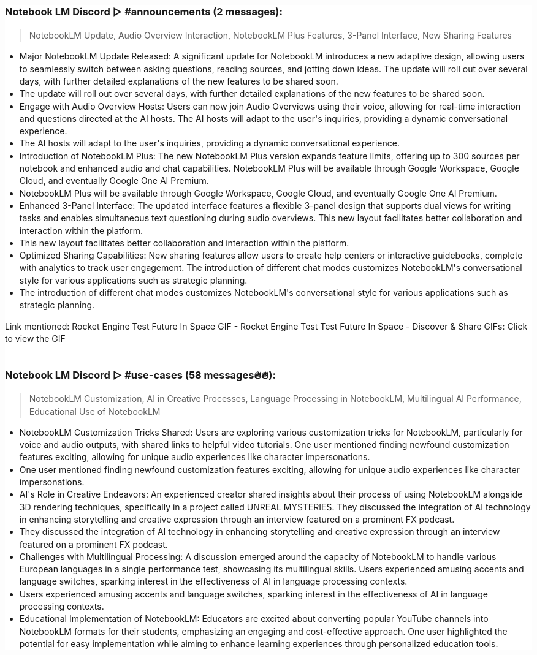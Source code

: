 ### Notebook LM Discord ▷ #announcements (2 messages):
> NotebookLM Update, Audio Overview Interaction, NotebookLM Plus Features, 3-Panel Interface, New Sharing Features

* Major NotebookLM Update Released: A significant update for NotebookLM introduces a new adaptive design, allowing users to seamlessly switch between asking questions, reading sources, and jotting down ideas.
The update will roll out over several days, with further detailed explanations of the new features to be shared soon.
* The update will roll out over several days, with further detailed explanations of the new features to be shared soon.
* Engage with Audio Overview Hosts: Users can now join Audio Overviews using their voice, allowing for real-time interaction and questions directed at the AI hosts.
The AI hosts will adapt to the user's inquiries, providing a dynamic conversational experience.
* The AI hosts will adapt to the user's inquiries, providing a dynamic conversational experience.
* Introduction of NotebookLM Plus: The new NotebookLM Plus version expands feature limits, offering up to 300 sources per notebook and enhanced audio and chat capabilities.
NotebookLM Plus will be available through Google Workspace, Google Cloud, and eventually Google One AI Premium.
* NotebookLM Plus will be available through Google Workspace, Google Cloud, and eventually Google One AI Premium.
* Enhanced 3-Panel Interface: The updated interface features a flexible 3-panel design that supports dual views for writing tasks and enables simultaneous text questioning during audio overviews.
This new layout facilitates better collaboration and interaction within the platform.
* This new layout facilitates better collaboration and interaction within the platform.
* Optimized Sharing Capabilities: New sharing features allow users to create help centers or interactive guidebooks, complete with analytics to track user engagement.
The introduction of different chat modes customizes NotebookLM's conversational style for various applications such as strategic planning.
* The introduction of different chat modes customizes NotebookLM's conversational style for various applications such as strategic planning.

Link mentioned: Rocket Engine Test Future In Space GIF - Rocket Engine Test Test Future In Space - Discover & Share GIFs: Click to view the GIF

---
### Notebook LM Discord ▷ #use-cases (58 messages🔥🔥):
> NotebookLM Customization, AI in Creative Processes, Language Processing in NotebookLM, Multilingual AI Performance, Educational Use of NotebookLM

* NotebookLM Customization Tricks Shared: Users are exploring various customization tricks for NotebookLM, particularly for voice and audio outputs, with shared links to helpful video tutorials.
One user mentioned finding newfound customization features exciting, allowing for unique audio experiences like character impersonations.
* One user mentioned finding newfound customization features exciting, allowing for unique audio experiences like character impersonations.
* AI's Role in Creative Endeavors: An experienced creator shared insights about their process of using NotebookLM alongside 3D rendering techniques, specifically in a project called UNREAL MYSTERIES.
They discussed the integration of AI technology in enhancing storytelling and creative expression through an interview featured on a prominent FX podcast.
* They discussed the integration of AI technology in enhancing storytelling and creative expression through an interview featured on a prominent FX podcast.
* Challenges with Multilingual Processing: A discussion emerged around the capacity of NotebookLM to handle various European languages in a single performance test, showcasing its multilingual skills.
Users experienced amusing accents and language switches, sparking interest in the effectiveness of AI in language processing contexts.
* Users experienced amusing accents and language switches, sparking interest in the effectiveness of AI in language processing contexts.
* Educational Implementation of NotebookLM: Educators are excited about converting popular YouTube channels into NotebookLM formats for their students, emphasizing an engaging and cost-effective approach.
One user highlighted the potential for easy implementation while aiming to enhance learning experiences through personalized education tools.
